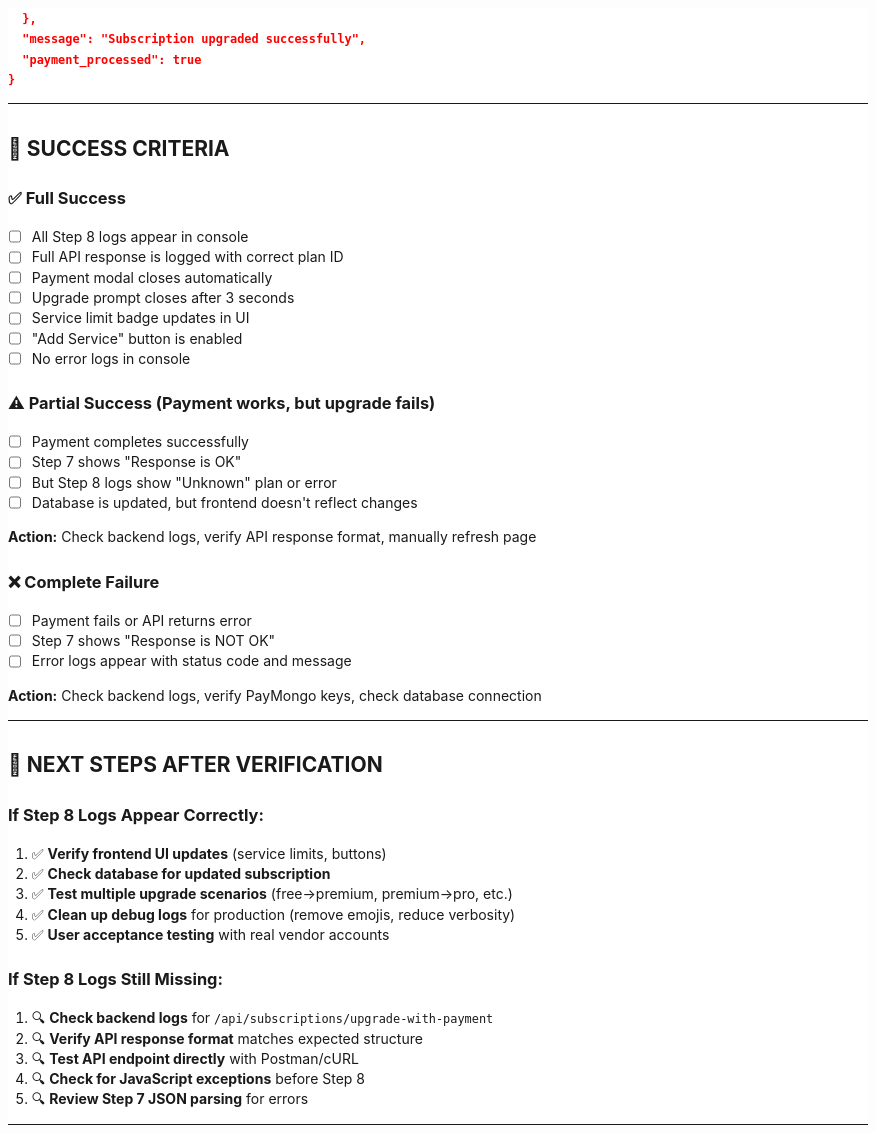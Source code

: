 ```json
  },
  "message": "Subscription upgraded successfully",
  "payment_processed": true
}
```

---

## 🎯 SUCCESS CRITERIA

### ✅ Full Success
- [ ] All Step 8 logs appear in console
- [ ] Full API response is logged with correct plan ID
- [ ] Payment modal closes automatically
- [ ] Upgrade prompt closes after 3 seconds
- [ ] Service limit badge updates in UI
- [ ] "Add Service" button is enabled
- [ ] No error logs in console

### ⚠️ Partial Success (Payment works, but upgrade fails)
- [ ] Payment completes successfully
- [ ] Step 7 shows "Response is OK"
- [ ] But Step 8 logs show "Unknown" plan or error
- [ ] Database is updated, but frontend doesn't reflect changes

**Action:** Check backend logs, verify API response format, manually refresh page

### ❌ Complete Failure
- [ ] Payment fails or API returns error
- [ ] Step 7 shows "Response is NOT OK"
- [ ] Error logs appear with status code and message

**Action:** Check backend logs, verify PayMongo keys, check database connection

---

## 🚀 NEXT STEPS AFTER VERIFICATION

### If Step 8 Logs Appear Correctly:
1. ✅ **Verify frontend UI updates** (service limits, buttons)
2. ✅ **Check database for updated subscription**
3. ✅ **Test multiple upgrade scenarios** (free→premium, premium→pro, etc.)
4. ✅ **Clean up debug logs** for production (remove emojis, reduce verbosity)
5. ✅ **User acceptance testing** with real vendor accounts

### If Step 8 Logs Still Missing:
1. 🔍 **Check backend logs** for `/api/subscriptions/upgrade-with-payment`
2. 🔍 **Verify API response format** matches expected structure
3. 🔍 **Test API endpoint directly** with Postman/cURL
4. 🔍 **Check for JavaScript exceptions** before Step 8
5. 🔍 **Review Step 7 JSON parsing** for errors

---